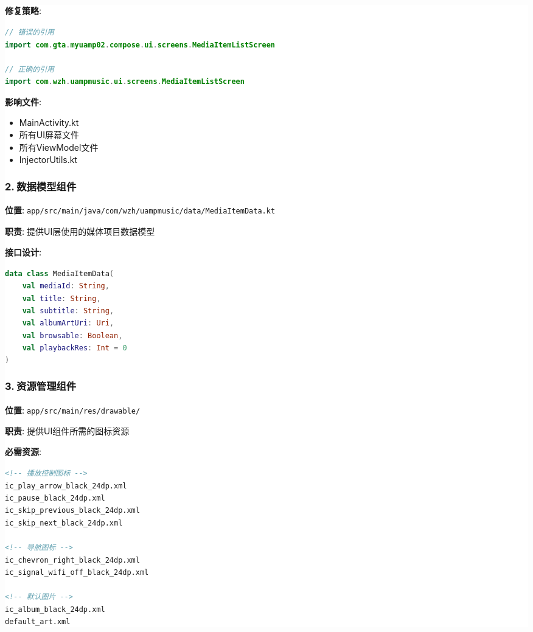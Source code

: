 **修复策略**:
```kotlin
// 错误的引用
import com.gta.myuamp02.compose.ui.screens.MediaItemListScreen

// 正确的引用  
import com.wzh.uampmusic.ui.screens.MediaItemListScreen
```

**影响文件**:
- MainActivity.kt
- 所有UI屏幕文件
- 所有ViewModel文件
- InjectorUtils.kt

### 2. 数据模型组件

**位置**: `app/src/main/java/com/wzh/uampmusic/data/MediaItemData.kt`

**职责**: 提供UI层使用的媒体项目数据模型

**接口设计**:
```kotlin
data class MediaItemData(
    val mediaId: String,
    val title: String,
    val subtitle: String,
    val albumArtUri: Uri,
    val browsable: Boolean,
    val playbackRes: Int = 0
)
```

### 3. 资源管理组件

**位置**: `app/src/main/res/drawable/`

**职责**: 提供UI组件所需的图标资源

**必需资源**:
```xml
<!-- 播放控制图标 -->
ic_play_arrow_black_24dp.xml
ic_pause_black_24dp.xml
ic_skip_previous_black_24dp.xml
ic_skip_next_black_24dp.xml

<!-- 导航图标 -->
ic_chevron_right_black_24dp.xml
ic_signal_wifi_off_black_24dp.xml

<!-- 默认图片 -->
ic_album_black_24dp.xml
default_art.xml
```
